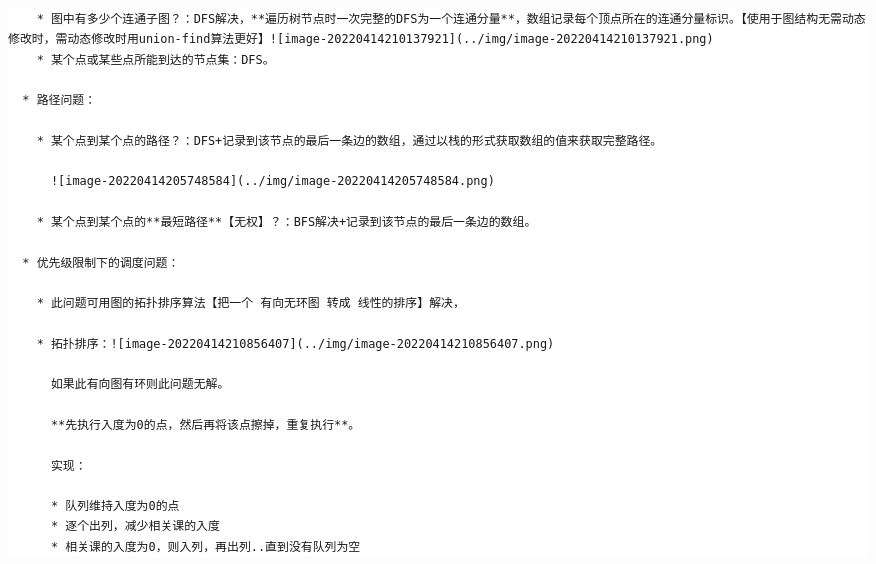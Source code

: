         * 图中有多少个连通子图？：DFS解决，**遍历树节点时一次完整的DFS为一个连通分量**，数组记录每个顶点所在的连通分量标识。【使用于图结构无需动态修改时，需动态修改时用union-find算法更好】![image-20220414210137921](../img/image-20220414210137921.png)
        * 某个点或某些点所能到达的节点集：DFS。
    
      * 路径问题：
    
        * 某个点到某个点的路径？：DFS+记录到该节点的最后一条边的数组，通过以栈的形式获取数组的值来获取完整路径。
    
          ![image-20220414205748584](../img/image-20220414205748584.png)
    
        * 某个点到某个点的**最短路径**【无权】？：BFS解决+记录到该节点的最后一条边的数组。
    
      * 优先级限制下的调度问题：
    
        * 此问题可用图的拓扑排序算法【把一个 有向无环图 转成 线性的排序】解决，
    
        * 拓扑排序：![image-20220414210856407](../img/image-20220414210856407.png)
    
          如果此有向图有环则此问题无解。
    
          **先执行入度为0的点，然后再将该点擦掉，重复执行**。
          
          实现：
          
          * 队列维持入度为0的点
          * 逐个出列，减少相关课的入度
          * 相关课的入度为0，则入列，再出列..直到没有队列为空
          